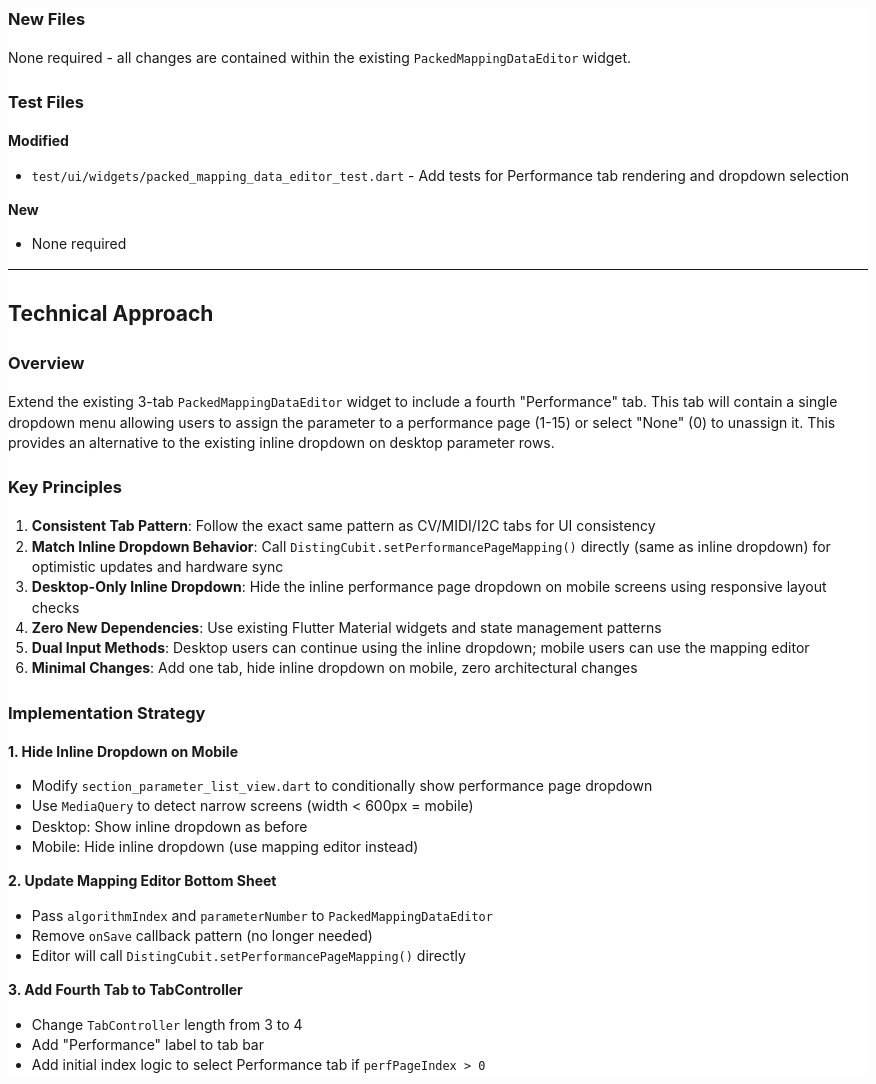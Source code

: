### New Files

None required - all changes are contained within the existing `PackedMappingDataEditor` widget.

### Test Files

**Modified**
- `test/ui/widgets/packed_mapping_data_editor_test.dart` - Add tests for Performance tab rendering and dropdown selection

**New**
- None required

---

## Technical Approach

### Overview

Extend the existing 3-tab `PackedMappingDataEditor` widget to include a fourth "Performance" tab. This tab will contain a single dropdown menu allowing users to assign the parameter to a performance page (1-15) or select "None" (0) to unassign it. This provides an alternative to the existing inline dropdown on desktop parameter rows.

### Key Principles

1. **Consistent Tab Pattern**: Follow the exact same pattern as CV/MIDI/I2C tabs for UI consistency
2. **Match Inline Dropdown Behavior**: Call `DistingCubit.setPerformancePageMapping()` directly (same as inline dropdown) for optimistic updates and hardware sync
3. **Desktop-Only Inline Dropdown**: Hide the inline performance page dropdown on mobile screens using responsive layout checks
4. **Zero New Dependencies**: Use existing Flutter Material widgets and state management patterns
5. **Dual Input Methods**: Desktop users can continue using the inline dropdown; mobile users can use the mapping editor
6. **Minimal Changes**: Add one tab, hide inline dropdown on mobile, zero architectural changes

### Implementation Strategy

**1. Hide Inline Dropdown on Mobile**
- Modify `section_parameter_list_view.dart` to conditionally show performance page dropdown
- Use `MediaQuery` to detect narrow screens (width < 600px = mobile)
- Desktop: Show inline dropdown as before
- Mobile: Hide inline dropdown (use mapping editor instead)

**2. Update Mapping Editor Bottom Sheet**
- Pass `algorithmIndex` and `parameterNumber` to `PackedMappingDataEditor`
- Remove `onSave` callback pattern (no longer needed)
- Editor will call `DistingCubit.setPerformancePageMapping()` directly

**3. Add Fourth Tab to TabController**
- Change `TabController` length from 3 to 4
- Add "Performance" label to tab bar
- Add initial index logic to select Performance tab if `perfPageIndex > 0`

